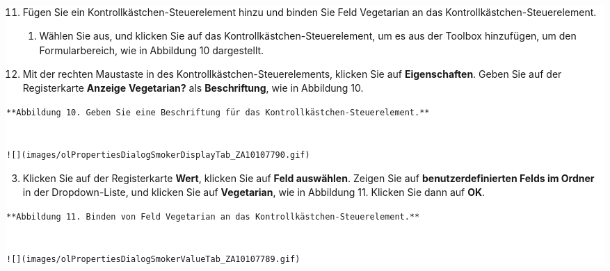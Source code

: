 11. Fügen Sie ein Kontrollkästchen-Steuerelement hinzu und binden Sie Feld Vegetarian an das Kontrollkästchen-Steuerelement.
    
      1. Wählen Sie aus, und klicken Sie auf das Kontrollkästchen-Steuerelement, um es aus der Toolbox hinzufügen, um den Formularbereich, wie in Abbildung 10 dargestellt.
    
  2. Mit der rechten Maustaste in des Kontrollkästchen-Steuerelements, klicken Sie auf  **Eigenschaften**. Geben Sie auf der Registerkarte  **Anzeige** **Vegetarian?** als **Beschriftung**, wie in Abbildung 10.
    
    **Abbildung 10. Geben Sie eine Beschriftung für das Kontrollkästchen-Steuerelement.**


    ![](images/olPropertiesDialogSmokerDisplayTab_ZA10107790.gif)

  3. Klicken Sie auf der Registerkarte  **Wert**, klicken Sie auf  **Feld auswählen**. Zeigen Sie auf  **benutzerdefinierten Felds im Ordner** in der Dropdown-Liste, und klicken Sie auf **Vegetarian**, wie in Abbildung 11. Klicken Sie dann auf  **OK**.
    
    **Abbildung 11. Binden von Feld Vegetarian an das Kontrollkästchen-Steuerelement.**


    ![](images/olPropertiesDialogSmokerValueTab_ZA10107789.gif)

